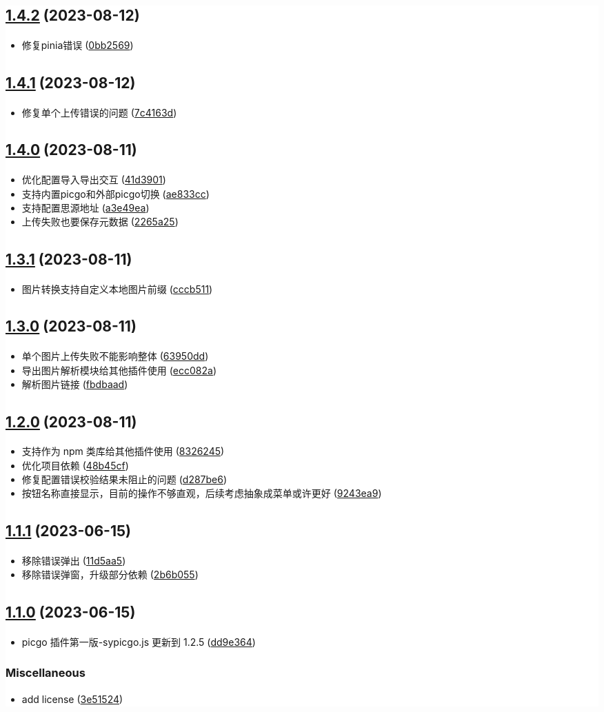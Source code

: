 ## [1.4.2](https://github.com/terwer/siyuan-plugin-picgo/compare/v1.4.1...v1.4.2) (2023-08-12)
* 修复pinia错误 ([0bb2569](https://github.com/terwer/siyuan-plugin-picgo/commit/0bb256971f4f73c94efaf8fd153526a9d176c0d6))
## [1.4.1](https://github.com/terwer/siyuan-plugin-picgo/compare/v1.4.0...v1.4.1) (2023-08-12)
* 修复单个上传错误的问题 ([7c4163d](https://github.com/terwer/siyuan-plugin-picgo/commit/7c4163deeb8c84a835414760bece1553885caa8f))
## [1.4.0](https://github.com/terwer/siyuan-plugin-picgo/compare/v1.3.1...v1.4.0) (2023-08-11)
* 优化配置导入导出交互 ([41d3901](https://github.com/terwer/siyuan-plugin-picgo/commit/41d39018acb04606433183bf035aed2713b7987b))
* 支持内置picgo和外部picgo切换 ([ae833cc](https://github.com/terwer/siyuan-plugin-picgo/commit/ae833cc69fb69830b59e846c2244c870b10b4d1d))
* 支持配置思源地址 ([a3e49ea](https://github.com/terwer/siyuan-plugin-picgo/commit/a3e49ea3a83803841e76b5dfb614236923363764))
* 上传失败也要保存元数据 ([2265a25](https://github.com/terwer/siyuan-plugin-picgo/commit/2265a2551b4e4d5a4bf48c3450689f675b2cb392))
## [1.3.1](https://github.com/terwer/siyuan-plugin-picgo/compare/v1.3.0...v1.3.1) (2023-08-11)
* 图片转换支持自定义本地图片前缀 ([cccb511](https://github.com/terwer/siyuan-plugin-picgo/commit/cccb511bcb28ec5fc34cd41839ae5d88b6c2f067))
## [1.3.0](https://github.com/terwer/siyuan-plugin-picgo/compare/v1.2.0...v1.3.0) (2023-08-11)
* 单个图片上传失败不能影响整体 ([63950dd](https://github.com/terwer/siyuan-plugin-picgo/commit/63950dddd1ccf84ff3dd9ba3dbc978b36049663f))
* 导出图片解析模块给其他插件使用 ([ecc082a](https://github.com/terwer/siyuan-plugin-picgo/commit/ecc082af8e2575b33d8b784382eb1ab562bf4065))
* 解析图片链接 ([fbdbaad](https://github.com/terwer/siyuan-plugin-picgo/commit/fbdbaad30fe295de1ce51081f65ebfda6399acb5))
## [1.2.0](https://github.com/terwer/siyuan-plugin-picgo/compare/v1.1.1...v1.2.0) (2023-08-11)
* 支持作为 npm 类库给其他插件使用 ([8326245](https://github.com/terwer/siyuan-plugin-picgo/commit/83262450a8a68fb4a57367feff56fc35d214218e))
* 优化项目依赖 ([48b45cf](https://github.com/terwer/siyuan-plugin-picgo/commit/48b45cf5b6142e856718fecc1a14d05dd7fd30b2))
* 修复配置错误校验结果未阻止的问题 ([d287be6](https://github.com/terwer/siyuan-plugin-picgo/commit/d287be6f4e8a2a8c045dea24c321d5ac27d3a6fb))
* 按钮名称直接显示，目前的操作不够直观，后续考虑抽象成菜单或许更好 ([9243ea9](https://github.com/terwer/siyuan-plugin-picgo/commit/9243ea97612e8b93b4b3b784eef573f0822a7c72))
## [1.1.1](https://github.com/terwer/siyuan-plugin-picgo/compare/v1.1.0...v1.1.1) (2023-06-15)
* 移除错误弹出 ([11d5aa5](https://github.com/terwer/siyuan-plugin-picgo/commit/11d5aa5da54eee01d01e0a129fb9784a56ce3342))
* 移除错误弹窗，升级部分依赖 ([2b6b055](https://github.com/terwer/siyuan-plugin-picgo/commit/2b6b05532ebdec1bbe134463dcc377865cac35a2))
## [1.1.0](https://github.com/terwer/siyuan-plugin-picgo/compare/v1.0.0...v1.1.0) (2023-06-15)
* picgo 插件第一版-sypicgo.js 更新到 1.2.5 ([dd9e364](https://github.com/terwer/siyuan-plugin-picgo/commit/dd9e3646a40b4e83cfa3a48b7b32d9e18fba4776))
### Miscellaneous
* add license ([3e51524](https://github.com/terwer/siyuan-plugin-picgo/commit/3e51524ca897dcbc1bc606e00b93ff05b35c07e6))